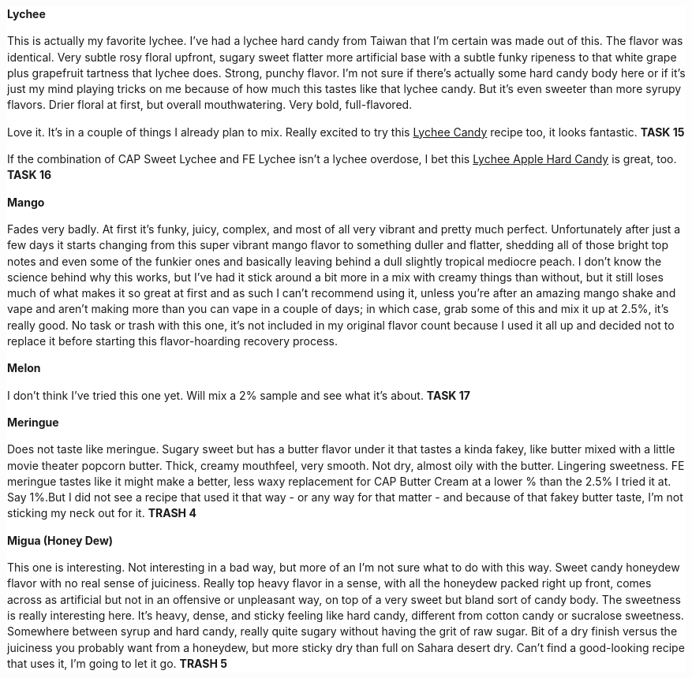 **Lychee**

This is actually my favorite lychee. I’ve had a lychee hard candy from Taiwan that I’m certain was made out of this. The flavor was identical. Very subtle rosy floral upfront, sugary sweet flatter more artificial base with a subtle funky ripeness to that white grape plus grapefruit tartness that lychee does. Strong, punchy flavor. I’m not sure if there’s actually some hard candy body here or if it’s just my mind playing tricks on me because of how much this tastes like that lychee candy. But it’s even sweeter than more syrupy flavors. Drier floral at first, but overall mouthwatering. Very bold, full-flavored.  

Love it. It’s in a couple of things I already plan to mix. Really excited to try this [Lychee Candy](https://alltheflavors.com/recipes/285804#yachiru_kusajishi_by_wolfwheeler) recipe too, it looks fantastic. **TASK 15**

If the combination of CAP Sweet Lychee and FE Lychee isn’t a lychee overdose, I bet this [Lychee Apple Hard Candy](https://alltheflavors.com/recipes/298434#lychee_apple_hard_candy_by_dippindabbin) is great, too. **TASK 16**

**Mango**

Fades very badly. At first it’s funky, juicy, complex, and most of all very vibrant and pretty much perfect. Unfortunately after just a few days it starts changing from this super vibrant mango flavor to something duller and flatter, shedding all of those bright top notes and even some of the funkier ones and basically leaving behind a dull slightly tropical mediocre peach. I don’t know the science behind why this works, but I’ve had it stick around a bit more in a mix with creamy things than without, but it still loses much of what makes it so great at first and as such I can’t recommend using it, unless you’re after an amazing mango shake and vape and aren’t making more than you can vape in a couple of days; in which case, grab some of this and mix it up at 2.5%, it’s really good. No task or trash with this one, it’s not included in my original flavor count because I used it all up and decided not to replace it before starting this flavor-hoarding recovery process.

**Melon**

I don’t think I’ve tried this one yet. Will mix a 2% sample and see what it’s about. **TASK 17**

**Meringue**

Does not taste like meringue. Sugary sweet but has a butter flavor under it that tastes a kinda fakey, like butter mixed with a little movie theater popcorn butter. Thick, creamy mouthfeel, very smooth. Not dry, almost oily with the butter. Lingering sweetness. FE meringue tastes like it might make a better, less waxy replacement for CAP Butter Cream at a lower % than the 2.5% I tried it at. Say 1%.But I did not see a recipe that used it that way - or any way for that matter - and because of that fakey butter taste, I’m not sticking my neck out for it. **TRASH 4**

**Migua (Honey Dew)**

This one is interesting. Not interesting in a bad way, but more of an I’m not sure what to do with this way. Sweet candy honeydew flavor with no real sense of juiciness. Really top heavy flavor in a sense, with all the honeydew packed right up front, comes across as artificial but not in an offensive or unpleasant way, on top of a very sweet but bland sort of candy body. The sweetness is really interesting here. It’s heavy, dense, and sticky feeling like hard candy, different from cotton candy or sucralose sweetness. Somewhere between syrup and hard candy, really quite sugary without having the grit of raw sugar. Bit of a dry finish versus the juiciness you probably want from a honeydew, but more sticky dry than full on Sahara desert dry. Can’t find a good-looking recipe that uses it, I’m going to let it go. **TRASH 5**
